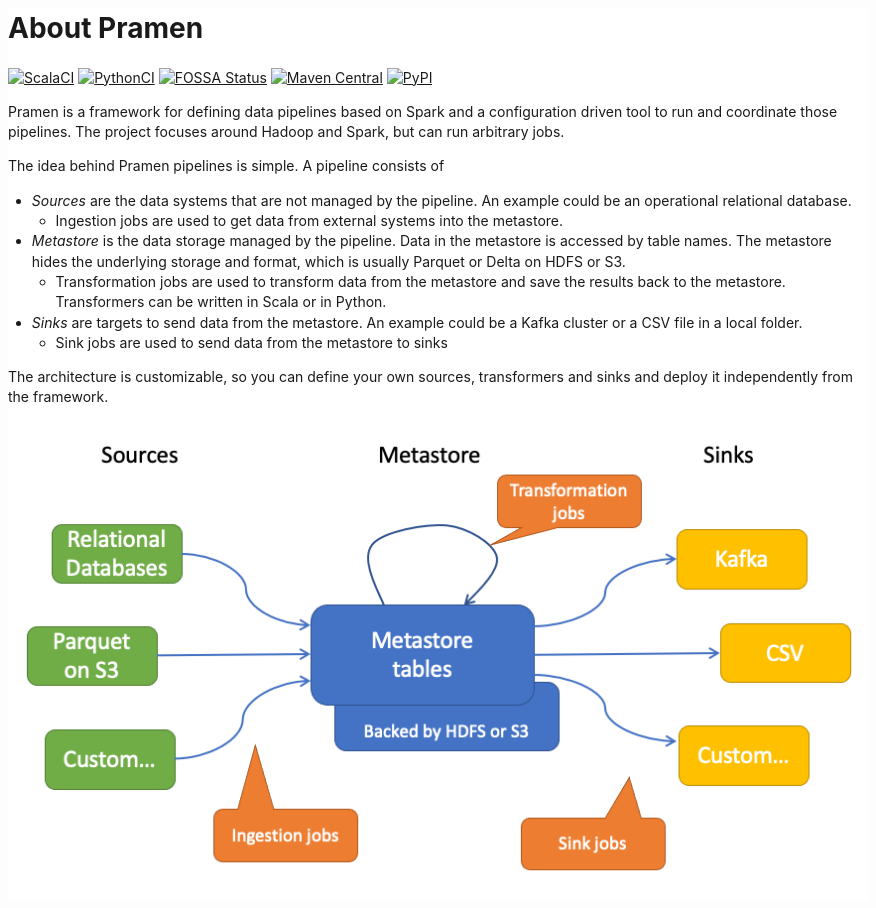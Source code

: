 # About Pramen
[![ScalaCI](https://github.com/AbsaOSS/pramen/workflows/ScalaCI/badge.svg)](https://github.com/AbsaOSS/pramen/actions)
[![PythonCI](https://github.com/AbsaOSS/pramen/workflows/python_ci/badge.svg)](https://github.com/AbsaOSS/pramen/actions)
[![FOSSA Status](https://app.fossa.com/api/projects/custom%2B24661%2Fgithub.com%2FAbsaOSS%2Fpramen.svg?type=shield)](https://app.fossa.com/projects/custom%2B24661%2Fgithub.com%2FAbsaOSS%2Fpramen)
[![Maven Central](https://img.shields.io/maven-central/v/za.co.absa.pramen/pramen-api_2.12)](https://mvnrepository.com/artifact/za.co.absa.pramen/pramen-api)
[![PyPI](https://badge.fury.io/py/pramen-py.svg)](https://badge.fury.io/py/pramen-py)


Pramen is a framework for defining data pipelines based on Spark and a configuration driven tool to run and
coordinate those pipelines. The project focuses around Hadoop and Spark, but can run arbitrary jobs.

The idea behind Pramen pipelines is simple. A pipeline consists of
* _Sources_ are the data systems that are not managed by the pipeline. An example could be an operational relational database.
  - Ingestion jobs are used to get data from external systems into the metastore.
* _Metastore_ is the data storage managed by the pipeline. Data in the metastore is accessed by table names.
  The metastore hides the underlying storage and format, which is usually Parquet or Delta on HDFS or S3.
  - Transformation jobs are used to transform data from the metastore and save the results back to the metastore.
    Transformers can be written in Scala or in Python.
* _Sinks_ are targets to send data from the metastore. An example could be a Kafka cluster or a CSV file in a local folder.
  - Sink jobs are used to send data from the metastore to sinks

The architecture is customizable, so you can define your own sources, transformers and sinks and deploy it independently
from the framework.

![](resources/concepts.png)
